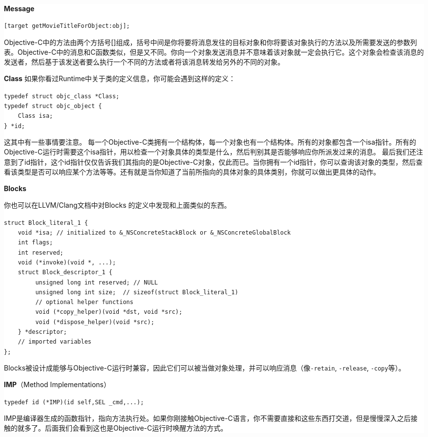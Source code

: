 
**Message**

``` objc
[target getMovieTitleForObject:obj];
```

Objective-C中的方法由两个方括号[]组成，括号中间是你将要将消息发往的目标对象和你将要该对象执行的方法以及所需要发送的参数列表。Objective-C中的消息和C函数类似，但是又不同。你向一个对象发送消息并不意味着该对象就一定会执行它。这个对象会检查该消息的发送者，然后基于该发送者要么执行一个不同的方法或者将该消息转发给另外的不同的对象。

**Class**
如果你看过Runtime中关于类的定义信息，你可能会遇到这样的定义：

``` objc
typedef struct objc_class *Class;
typedef struct objc_object {
    Class isa;
} *id; 
```

这其中有一些事情要注意。
每一个Objective-C类拥有一个结构体，每一个对象也有一个结构体。所有的对象都包含一个isa指针。所有的Objective-C运行时需要这个isa指针，用以检查一个对象具体的类型是什么，然后判别其是否能够响应你所派发过来的消息。
最后我们还注意到了id指针，这个id指针仅仅告诉我们其指向的是Objective-C对象，仅此而已。当你拥有一个id指针，你可以查询该对象的类型，然后查看该类型是否可以响应某个方法等等。还有就是当你知道了当前所指向的具体对象的具体类别，你就可以做出更具体的动作。


**Blocks** 

你也可以在LLVM/Clang文档中对Blocks 的定义中发现和上面类似的东西。

``` objc
struct Block_literal_1 {
    void *isa; // initialized to &_NSConcreteStackBlock or &_NSConcreteGlobalBlock
    int flags;
    int reserved; 
    void (*invoke)(void *, ...);
    struct Block_descriptor_1 {
         unsigned long int reserved; // NULL
         unsigned long int size;  // sizeof(struct Block_literal_1)
         // optional helper functions
         void (*copy_helper)(void *dst, void *src);
         void (*dispose_helper)(void *src); 
    } *descriptor;
    // imported variables
}; 
```

Blocks被设计成能够与Objective-C运行时兼容，因此它们可以被当做对象处理，并可以响应消息（像`-retain`, `-release`, `-copy`等）。

**IMP**（Method Implementations）

``` objc
typedef id (*IMP)(id self,SEL _cmd,...); 
```

IMP是编译器生成的函数指针，指向方法执行处。如果你刚接触Objective-C语言，你不需要直接和这些东西打交道，但是慢慢深入之后接触的就多了。后面我们会看到这也是Objective-C运行时唤醒方法的方式。
